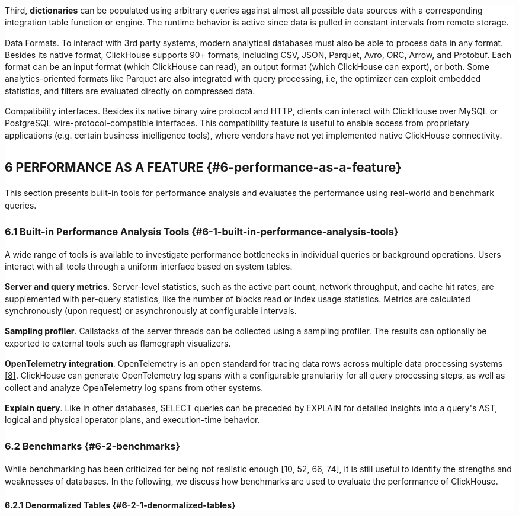Third, **dictionaries** can be populated using arbitrary queries against almost all possible data sources with a corresponding integration table function or engine. The runtime behavior is active since data is pulled in constant intervals from remote storage.


Data Formats. To interact with 3rd party systems, modern analytical databases must also be able to process data in any format. Besides its native format, ClickHouse supports [90+](https://clickhou.se/query-formats) formats, including CSV, JSON, Parquet, Avro, ORC, Arrow, and Protobuf. Each format can be an input format (which ClickHouse can read), an output format (which ClickHouse can export), or both. Some analytics-oriented formats like Parquet are also integrated with query processing, i.e, the optimizer can exploit embedded statistics, and filters are evaluated directly on compressed data.

Compatibility interfaces. Besides its native binary wire protocol and HTTP, clients can interact with ClickHouse over MySQL or PostgreSQL wire-protocol-compatible interfaces. This compatibility feature is useful to enable access from proprietary applications (e.g. certain business intelligence tools), where vendors have not yet implemented native ClickHouse connectivity.

## 6 PERFORMANCE AS A FEATURE {#6-performance-as-a-feature}

This section presents built-in tools for performance analysis and evaluates the performance using real-world and benchmark queries.

### 6.1 Built-in Performance Analysis Tools {#6-1-built-in-performance-analysis-tools}

A wide range of tools is available to investigate performance bottlenecks in individual queries or background operations. Users interact with all tools through a uniform interface based on system tables.

**Server and query metrics**. Server-level statistics, such as the active part count, network throughput, and cache hit rates, are supplemented with per-query statistics, like the number of blocks read or index usage statistics. Metrics are calculated synchronously (upon request) or asynchronously at configurable intervals.

**Sampling profiler**. Callstacks of the server threads can be collected using a sampling profiler. The results can optionally be exported to external tools such as flamegraph visualizers.

**OpenTelemetry integration**. OpenTelemetry is an open standard for tracing data rows across multiple data processing systems [\[8\]](#page-12-26). ClickHouse can generate OpenTelemetry log spans with a configurable granularity for all query processing steps, as well as collect and analyze OpenTelemetry log spans from other systems.

**Explain query**. Like in other databases, SELECT queries can be preceded by EXPLAIN for detailed insights into a query's AST, logical and physical operator plans, and execution-time behavior.

### 6.2 Benchmarks {#6-2-benchmarks}


While benchmarking has been criticized for being not realistic enough [\[10,](#page-12-27) [52,](#page-13-22) [66,](#page-13-23) [74\]](#page-13-24), it is still useful to identify the strengths and weaknesses of databases. In the following, we discuss how benchmarks are used to evaluate the performance of ClickHouse.

#### 6.2.1 Denormalized Tables {#6-2-1-denormalized-tables}
